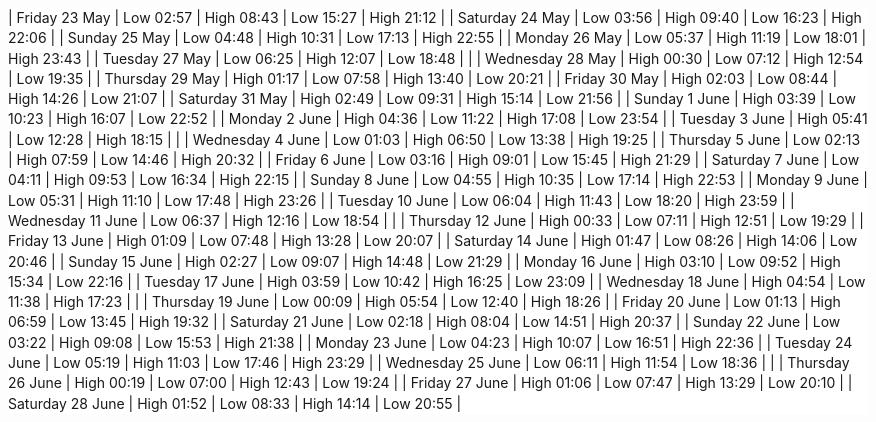 | Friday 23 May | Low 02:57 | High 08:43 | Low 15:27 | High 21:12 | 
| Saturday 24 May | Low 03:56 | High 09:40 | Low 16:23 | High 22:06 | 
| Sunday 25 May | Low 04:48 | High 10:31 | Low 17:13 | High 22:55 | 
| Monday 26 May | Low 05:37 | High 11:19 | Low 18:01 | High 23:43 | 
| Tuesday 27 May | Low 06:25 | High 12:07 | Low 18:48 |  | 
| Wednesday 28 May | High 00:30 | Low 07:12 | High 12:54 | Low 19:35 | 
| Thursday 29 May | High 01:17 | Low 07:58 | High 13:40 | Low 20:21 | 
| Friday 30 May | High 02:03 | Low 08:44 | High 14:26 | Low 21:07 | 
| Saturday 31 May | High 02:49 | Low 09:31 | High 15:14 | Low 21:56 | 
| Sunday 1 June | High 03:39 | Low 10:23 | High 16:07 | Low 22:52 | 
| Monday 2 June | High 04:36 | Low 11:22 | High 17:08 | Low 23:54 | 
| Tuesday 3 June | High 05:41 | Low 12:28 | High 18:15 |  | 
| Wednesday 4 June | Low 01:03 | High 06:50 | Low 13:38 | High 19:25 | 
| Thursday 5 June | Low 02:13 | High 07:59 | Low 14:46 | High 20:32 | 
| Friday 6 June | Low 03:16 | High 09:01 | Low 15:45 | High 21:29 | 
| Saturday 7 June | Low 04:11 | High 09:53 | Low 16:34 | High 22:15 | 
| Sunday 8 June | Low 04:55 | High 10:35 | Low 17:14 | High 22:53 | 
| Monday 9 June | Low 05:31 | High 11:10 | Low 17:48 | High 23:26 | 
| Tuesday 10 June | Low 06:04 | High 11:43 | Low 18:20 | High 23:59 | 
| Wednesday 11 June | Low 06:37 | High 12:16 | Low 18:54 |  | 
| Thursday 12 June | High 00:33 | Low 07:11 | High 12:51 | Low 19:29 | 
| Friday 13 June | High 01:09 | Low 07:48 | High 13:28 | Low 20:07 | 
| Saturday 14 June | High 01:47 | Low 08:26 | High 14:06 | Low 20:46 | 
| Sunday 15 June | High 02:27 | Low 09:07 | High 14:48 | Low 21:29 | 
| Monday 16 June | High 03:10 | Low 09:52 | High 15:34 | Low 22:16 | 
| Tuesday 17 June | High 03:59 | Low 10:42 | High 16:25 | Low 23:09 | 
| Wednesday 18 June | High 04:54 | Low 11:38 | High 17:23 |  | 
| Thursday 19 June | Low 00:09 | High 05:54 | Low 12:40 | High 18:26 | 
| Friday 20 June | Low 01:13 | High 06:59 | Low 13:45 | High 19:32 | 
| Saturday 21 June | Low 02:18 | High 08:04 | Low 14:51 | High 20:37 | 
| Sunday 22 June | Low 03:22 | High 09:08 | Low 15:53 | High 21:38 | 
| Monday 23 June | Low 04:23 | High 10:07 | Low 16:51 | High 22:36 | 
| Tuesday 24 June | Low 05:19 | High 11:03 | Low 17:46 | High 23:29 | 
| Wednesday 25 June | Low 06:11 | High 11:54 | Low 18:36 |  | 
| Thursday 26 June | High 00:19 | Low 07:00 | High 12:43 | Low 19:24 | 
| Friday 27 June | High 01:06 | Low 07:47 | High 13:29 | Low 20:10 | 
| Saturday 28 June | High 01:52 | Low 08:33 | High 14:14 | Low 20:55 | 